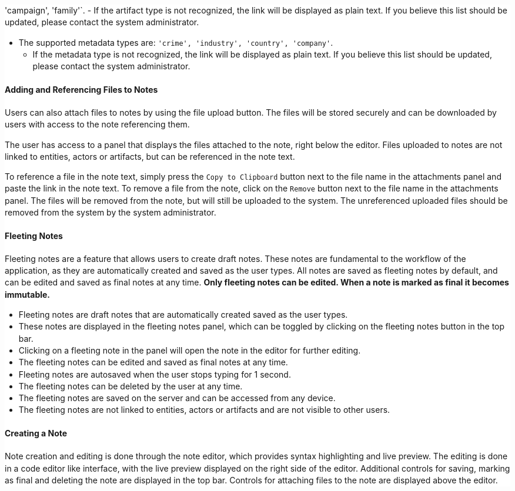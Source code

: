 'campaign',
'family'`. - If the artifact type is not recognized, the link will be displayed as plain text.
    If you believe this list should be updated, please contact the system administrator.
-   The supported metadata types are:
    `'crime', 'industry', 'country', 'company'`.
    -   If the metadata type is not recognized, the link will be displayed as plain text.
        If you believe this list should be updated, please contact the system administrator.

#### Adding and Referencing Files to Notes

Users can also attach files to notes by using the file upload button.
The files will be stored securely and can be downloaded by users with access to the note referencing them.

The user has access to a panel that displays the files attached to the note, right below the editor.
Files uploaded to notes are not linked to entities, actors or artifacts, but can be referenced in the note text.

To reference a file in the note text, simply press the `Copy to Clipboard` button next to the file name in the attachments panel and paste the link in the note text.
To remove a file from the note, click on the `Remove` button next to the file name in the attachments panel.
The files will be removed from the note, but will still be uploaded to the system. The unreferenced uploaded files should be removed from the system by the system administrator.

#### Fleeting Notes

Fleeting notes are a feature that allows users to create draft notes.
These notes are fundamental to the workflow of the application, as they are automatically created and saved as the user types.
All notes are saved as fleeting notes by default, and can be edited and saved as final notes at any time.
**Only fleeting notes can be edited. When a note is marked as final it becomes immutable.**

-   Fleeting notes are draft notes that are automatically created saved as the user types.
-   These notes are displayed in the fleeting notes panel, which can be toggled by clicking on the fleeting notes button in the top bar.
-   Clicking on a fleeting note in the panel will open the note in the editor for further editing.
-   The fleeting notes can be edited and saved as final notes at any time.
-   Fleeting notes are autosaved when the user stops typing for 1 second.
-   The fleeting notes can be deleted by the user at any time.
-   The fleeting notes are saved on the server and can be accessed from any device.
-   The fleeting notes are not linked to entities, actors or artifacts and are not visible to other users.

#### Creating a Note

Note creation and editing is done through the note editor, which provides syntax highlighting and live preview.
The editing is done in a code editor like interface, with the live preview displayed on the right side of the editor.
Additional controls for saving, marking as final and deleting the note are displayed in the top bar.
Controls for attaching files to the note are displayed above the editor.

